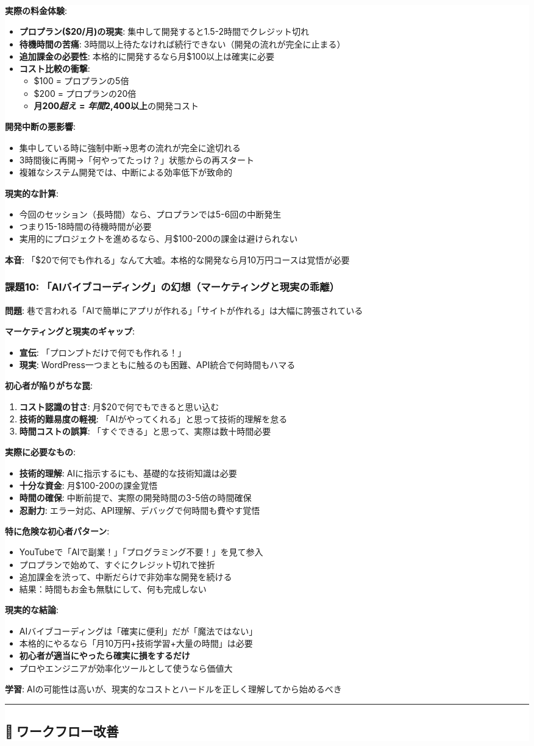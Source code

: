 **実際の料金体験**:
- **プロプラン($20/月)の現実**: 集中して開発すると1.5-2時間でクレジット切れ
- **待機時間の苦痛**: 3時間以上待たなければ続行できない（開発の流れが完全に止まる）
- **追加課金の必要性**: 本格的に開発するなら月$100以上は確実に必要
- **コスト比較の衝撃**: 
  - $100 = プロプランの5倍
  - $200 = プロプランの20倍
  - **月$200超え = 年間$2,400以上**の開発コスト

**開発中断の悪影響**:
- 集中している時に強制中断→思考の流れが完全に途切れる
- 3時間後に再開→「何やってたっけ？」状態からの再スタート
- 複雑なシステム開発では、中断による効率低下が致命的

**現実的な計算**:
- 今回のセッション（長時間）なら、プロプランでは5-6回の中断発生
- つまり15-18時間の待機時間が必要
- 実用的にプロジェクトを進めるなら、月$100-200の課金は避けられない

**本音**: 「$20で何でも作れる」なんて大嘘。本格的な開発なら月10万円コースは覚悟が必要

### 課題10: 「AIバイブコーディング」の幻想（マーケティングと現実の乖離）
**問題**: 巷で言われる「AIで簡単にアプリが作れる」「サイトが作れる」は大幅に誇張されている

**マーケティングと現実のギャップ**:
- **宣伝**: 「プロンプトだけで何でも作れる！」
- **現実**: WordPress一つまともに触るのも困難、API統合で何時間もハマる

**初心者が陥りがちな罠**:
1. **コスト認識の甘さ**: 月$20で何でもできると思い込む
2. **技術的難易度の軽視**: 「AIがやってくれる」と思って技術的理解を怠る
3. **時間コストの誤算**: 「すぐできる」と思って、実際は数十時間必要

**実際に必要なもの**:
- **技術的理解**: AIに指示するにも、基礎的な技術知識は必要
- **十分な資金**: 月$100-200の課金覚悟
- **時間の確保**: 中断前提で、実際の開発時間の3-5倍の時間確保
- **忍耐力**: エラー対応、API理解、デバッグで何時間も費やす覚悟

**特に危険な初心者パターン**:
- YouTubeで「AIで副業！」「プログラミング不要！」を見て参入
- プロプランで始めて、すぐにクレジット切れで挫折
- 追加課金を渋って、中断だらけで非効率な開発を続ける
- 結果：時間もお金も無駄にして、何も完成しない

**現実的な結論**:
- AIバイブコーディングは「確実に便利」だが「魔法ではない」
- 本格的にやるなら「月10万円+技術学習+大量の時間」は必要
- **初心者が適当にやったら確実に損をするだけ**
- プロやエンジニアが効率化ツールとして使うなら価値大

**学習**: AIの可能性は高いが、現実的なコストとハードルを正しく理解してから始めるべき

---

## 🔄 ワークフロー改善
